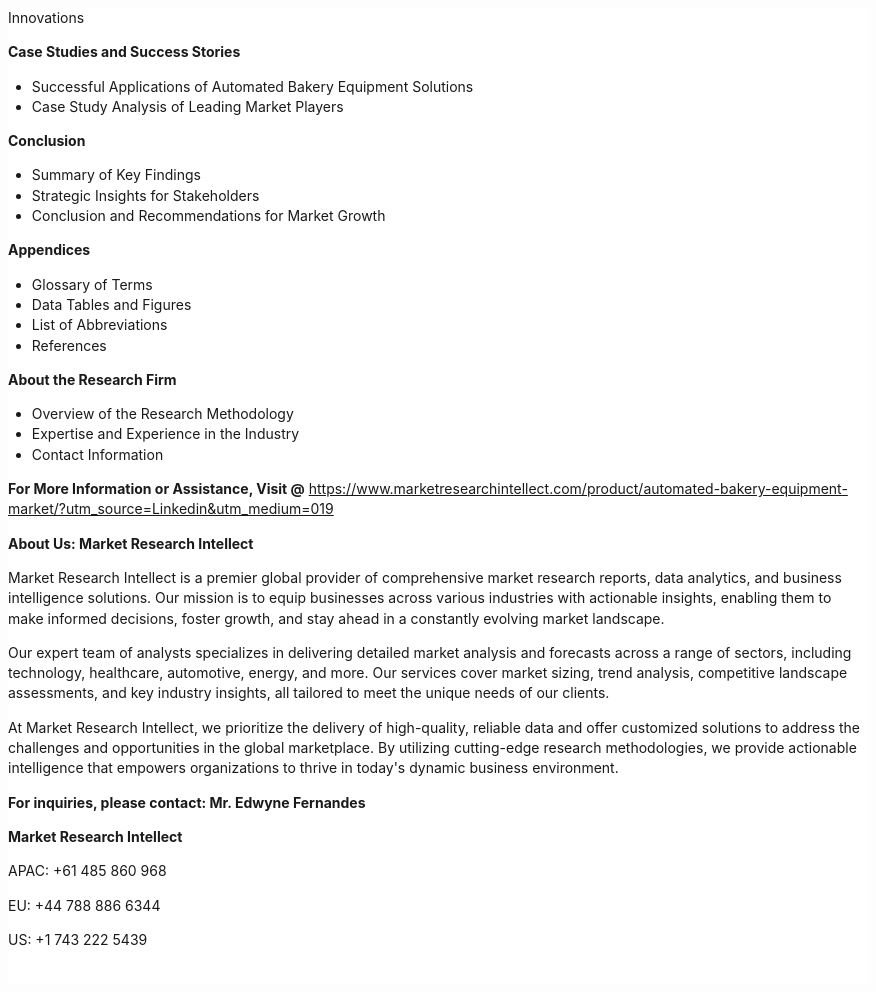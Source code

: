 Innovations</li></ul><p><strong>Case Studies and Success Stories</strong></p><ul><li>Successful Applications of Automated Bakery Equipment Solutions</li><li>Case Study Analysis of Leading Market Players</li></ul><p><strong>Conclusion</strong></p><ul><li>Summary of Key Findings</li><li>Strategic Insights for Stakeholders</li><li>Conclusion and Recommendations for Market Growth</li></ul><p><strong>Appendices</strong></p><ul><li>Glossary of Terms</li><li>Data Tables and Figures</li><li>List of Abbreviations</li><li>References</li></ul><p><strong>About the Research Firm</strong></p><ul><li>Overview of the Research Methodology</li><li>Expertise and Experience in the Industry</li><li>Contact Information</li></ul></div><div class="article-main__content" data-test-id="publishing-text-block"><p><span class="font-[700]"><strong>For More Information or Assistance, Visit @</strong>&nbsp;<a href="https://www.marketresearchintellect.com/product/automated-bakery-equipment-market/?utm_source=Linkedin&utm_medium=019">https://www.marketresearchintellect.com/product/automated-bakery-equipment-market/?utm_source=Linkedin&utm_medium=019</a></span></p><p><strong>About Us: Market Research Intellect</strong></p><p>Market Research Intellect is a premier global provider of comprehensive market research reports, data analytics, and business intelligence solutions. Our mission is to equip businesses across various industries with actionable insights, enabling them to make informed decisions, foster growth, and stay ahead in a constantly evolving market landscape.</p><p>Our expert team of analysts specializes in delivering detailed market analysis and forecasts across a range of sectors, including technology, healthcare, automotive, energy, and more. Our services cover market sizing, trend analysis, competitive landscape assessments, and key industry insights, all tailored to meet the unique needs of our clients.</p><p>At Market Research Intellect, we prioritize the delivery of high-quality, reliable data and offer customized solutions to address the challenges and opportunities in the global marketplace. By utilizing cutting-edge research methodologies, we provide actionable intelligence that empowers organizations to thrive in today's dynamic business environment.</p><p><strong>For inquiries, please contact: Mr. Edwyne Fernandes</strong></p><p><strong>Market Research Intellect</strong></p><p>APAC: +61 485 860 968</p><p>EU: +44 788 886 6344</p><p>US: +1 743 222 5439</p></div><div class="article-main__content" data-test-id="publishing-text-block">&nbsp;</div>
